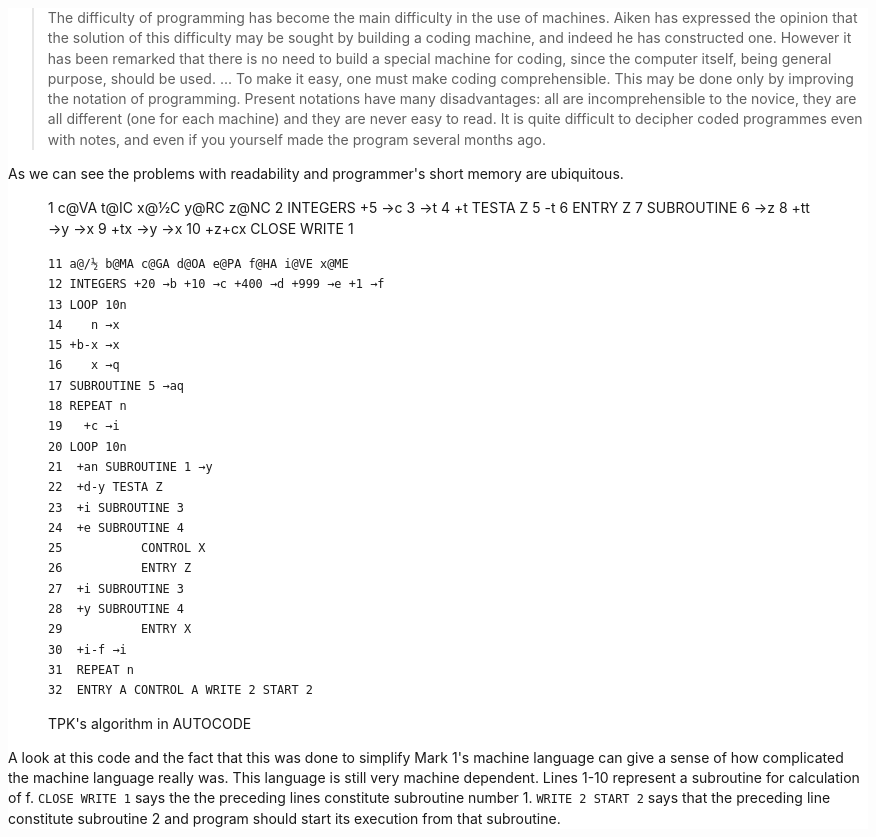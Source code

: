 > The difficulty of programming has become the main difficulty in the use of
> machines. Aiken has expressed the opinion that  the solution of this
> difficulty may be sought by building a coding machine, and indeed he has
> constructed one. However it has been remarked that there is no need to build a
> special machine for coding, since the computer itself, being general purpose,
> should be used. ... To make it easy, one must make coding comprehensible. This
> may be done only by improving the notation of programming. Present notations
> have many disadvantages: all are incomprehensible to the novice, they are all
> different (one for each machine) and they are never easy to read. It is quite
> difficult to decipher coded programmes even with notes, and even if you
> yourself made the program several months ago.

As we can see the problems with readability and programmer's short memory are
ubiquitous.

<figure markdown="1">
    1  c@VA t@IC x@½C y@RC z@NC
    2  INTEGERS +5 →c
    3        →t
    4     +t     TESTA Z
    5     -t
    6            ENTRY Z
    7  SUBROUTINE 6 →z
    8    +tt →y →x
    9    +tx →y →x
    10 +z+cx   CLOSE WRITE 1

    11 a@/½ b@MA c@GA d@OA e@PA f@HA i@VE x@ME
    12 INTEGERS +20 →b +10 →c +400 →d +999 →e +1 →f
    13 LOOP 10n
    14    n →x
    15 +b-x →x
    16    x →q
    17 SUBROUTINE 5 →aq
    18 REPEAT n
    19   +c →i
    20 LOOP 10n
    21  +an SUBROUTINE 1 →y
    22  +d-y TESTA Z
    23  +i SUBROUTINE 3
    24  +e SUBROUTINE 4
    25           CONTROL X
    26           ENTRY Z
    27  +i SUBROUTINE 3
    28  +y SUBROUTINE 4
    29           ENTRY X
    30  +i-f →i
    31  REPEAT n
    32  ENTRY A CONTROL A WRITE 2 START 2
<figcaption>TPK's algorithm in AUTOCODE</figcaption>
</figure>

A look at this code and the fact that this was done to simplify Mark 1's machine
language can give a sense of how complicated the machine language really was.
This language is still very machine dependent. Lines 1-10 represent a subroutine
for calculation of f. `CLOSE WRITE 1` says the the preceding lines
constitute subroutine number 1. `WRITE 2 START 2` says that the
preceding line constitute subroutine 2 and program should start its execution
from that subroutine.
